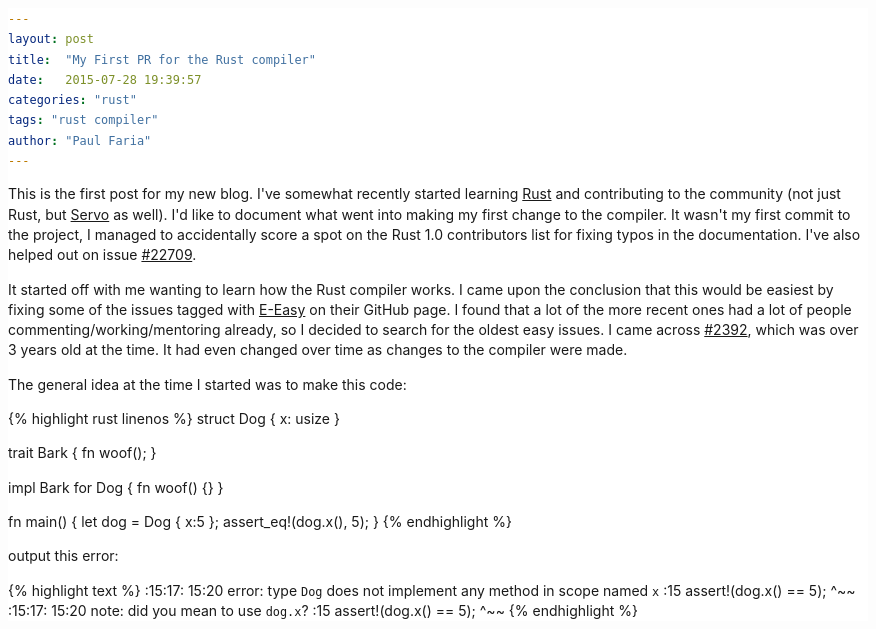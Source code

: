 ```yaml
---
layout: post
title:  "My First PR for the Rust compiler"
date:   2015-07-28 19:39:57
categories: "rust"
tags: "rust compiler"
author: "Paul Faria"
---
```


This is the first post for my new blog. I've somewhat recently started learning [Rust][rust] and contributing to the community (not just Rust, but [Servo][servo] as well). I'd like to document what went into making my first change to the compiler. It wasn't my first commit to the project, I managed to accidentally score a spot on the Rust 1.0 contributors list for fixing typos in the documentation. I've also helped out on issue [#22709][rust-22709].

[rust]:       http://www.rust-lang.org/
[servo]:      https://github.com/servo/servo/wiki
[rust-22709]: https://github.com/rust-lang/rust/issues/22709

It started off with me wanting to learn how the Rust compiler works. I came upon the conclusion that this would be easiest by fixing some of the issues tagged with [E-Easy][rust-easy-issues] on their GitHub page. I found that a lot of the more recent ones had a lot of people commenting/working/mentoring already, so I decided to search for the oldest easy issues. I came across [#2392][rust-2392], which was over 3 years old at the time. It had even changed over time as changes to the compiler were made.

[rust-easy-issues]: https://github.com/rust-lang/rust/issues?q=is%3Aopen+is%3Aissue+label%3AE-easy
[rust-2392]: https://github.com/rust-lang/rust/issues/2392

The general idea at the time I started was to make this code:

{% highlight rust linenos %}
struct Dog {
    x: usize
}

trait Bark {
    fn woof();
}

impl Bark for Dog {
    fn woof() {}
}

fn main() {
    let dog = Dog { x:5 };
    assert_eq!(dog.x(), 5);
}
{% endhighlight %}

output this error:

{% highlight text %}
<anon>:15:17: 15:20 error: type `Dog` does not implement any method in scope named `x`
<anon>:15     assert!(dog.x() == 5);
                          ^~~
<anon>:15:17: 15:20 note: did you mean to use `dog.x`?
<anon>:15     assert!(dog.x() == 5);
                          ^~~
{% endhighlight %}


[method_error]: https://github.com/rust-lang/rust/blob/a5c12f4e39d32af3c951b66bd2839bc0b5a1125b/src/librustc_typeck/check/method/mod.rs#L35-L44
[irc]: https://wiki.mozilla.org/IRC
[26472]: https://github.com/rust-lang/rust/issues/26472